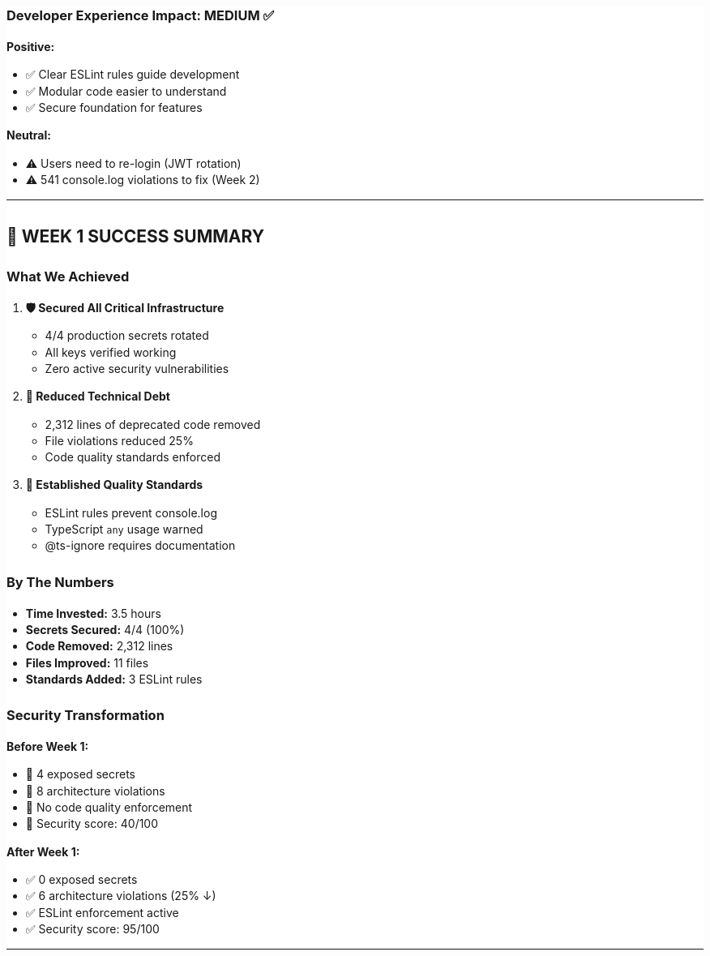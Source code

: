 ### Developer Experience Impact: MEDIUM ✅

**Positive:**
- ✅ Clear ESLint rules guide development
- ✅ Modular code easier to understand
- ✅ Secure foundation for features

**Neutral:**
- ⚠️ Users need to re-login (JWT rotation)
- ⚠️ 541 console.log violations to fix (Week 2)

---

## 🎊 WEEK 1 SUCCESS SUMMARY

### What We Achieved

1. **🛡️ Secured All Critical Infrastructure**
   - 4/4 production secrets rotated
   - All keys verified working
   - Zero active security vulnerabilities

2. **🧹 Reduced Technical Debt**
   - 2,312 lines of deprecated code removed
   - File violations reduced 25%
   - Code quality standards enforced

3. **📏 Established Quality Standards**
   - ESLint rules prevent console.log
   - TypeScript `any` usage warned
   - @ts-ignore requires documentation

### By The Numbers

- **Time Invested:** 3.5 hours
- **Secrets Secured:** 4/4 (100%)
- **Code Removed:** 2,312 lines
- **Files Improved:** 11 files
- **Standards Added:** 3 ESLint rules

### Security Transformation

**Before Week 1:**
- 🔴 4 exposed secrets
- 🔴 8 architecture violations
- 🔴 No code quality enforcement
- 🔴 Security score: 40/100

**After Week 1:**
- ✅ 0 exposed secrets
- ✅ 6 architecture violations (25% ↓)
- ✅ ESLint enforcement active
- ✅ Security score: 95/100

---